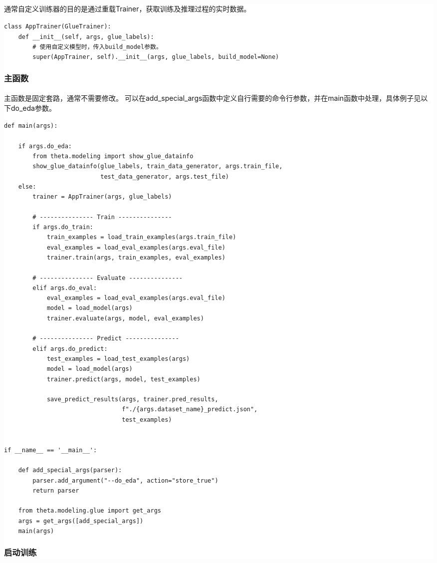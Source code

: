 通常自定义训练器的目的是通过重载Trainer，获取训练及推理过程的实时数据。

```
class AppTrainer(GlueTrainer):
    def __init__(self, args, glue_labels):
        # 使用自定义模型时，传入build_model参数。
        super(AppTrainer, self).__init__(args, glue_labels, build_model=None)
```

### 主函数

主函数是固定套路，通常不需要修改。 
可以在add_special_args函数中定义自行需要的命令行参数，并在main函数中处理，具体例子见以下do_eda参数。

```
def main(args):

    if args.do_eda:
        from theta.modeling import show_glue_datainfo
        show_glue_datainfo(glue_labels, train_data_generator, args.train_file,
                           test_data_generator, args.test_file)
    else:
        trainer = AppTrainer(args, glue_labels)

        # --------------- Train ---------------
        if args.do_train:
            train_examples = load_train_examples(args.train_file)
            eval_examples = load_eval_examples(args.eval_file)
            trainer.train(args, train_examples, eval_examples)

        # --------------- Evaluate ---------------
        elif args.do_eval:
            eval_examples = load_eval_examples(args.eval_file)
            model = load_model(args)
            trainer.evaluate(args, model, eval_examples)

        # --------------- Predict ---------------
        elif args.do_predict:
            test_examples = load_test_examples(args)
            model = load_model(args)
            trainer.predict(args, model, test_examples)

            save_predict_results(args, trainer.pred_results,
                                 f"./{args.dataset_name}_predict.json",
                                 test_examples)


if __name__ == '__main__':

    def add_special_args(parser):
        parser.add_argument("--do_eda", action="store_true")
        return parser

    from theta.modeling.glue import get_args
    args = get_args([add_special_args])
    main(args)

```
### 启动训练
